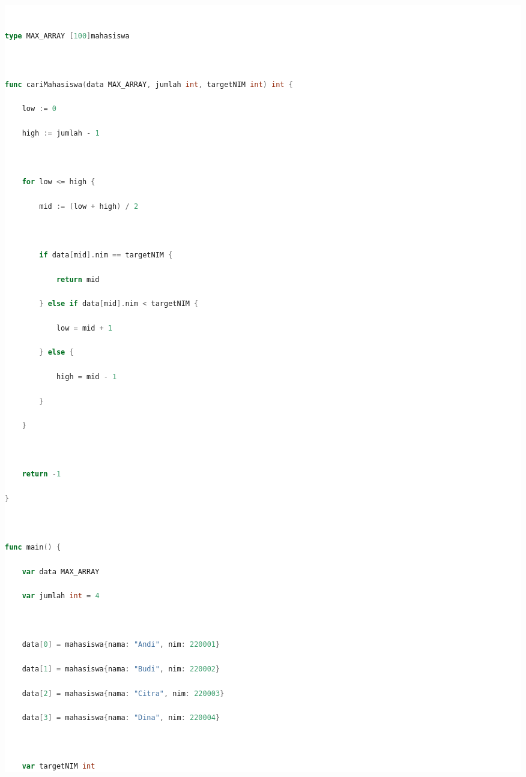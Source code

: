 ``` go
  

type MAX_ARRAY [100]mahasiswa

  

func cariMahasiswa(data MAX_ARRAY, jumlah int, targetNIM int) int {

    low := 0

    high := jumlah - 1

  

    for low <= high {

        mid := (low + high) / 2

  

        if data[mid].nim == targetNIM {

            return mid

        } else if data[mid].nim < targetNIM {

            low = mid + 1

        } else {

            high = mid - 1

        }

    }

  

    return -1

}

  

func main() {

    var data MAX_ARRAY

    var jumlah int = 4

  

    data[0] = mahasiswa{nama: "Andi", nim: 220001}

    data[1] = mahasiswa{nama: "Budi", nim: 220002}

    data[2] = mahasiswa{nama: "Citra", nim: 220003}

    data[3] = mahasiswa{nama: "Dina", nim: 220004}

  

    var targetNIM int
```